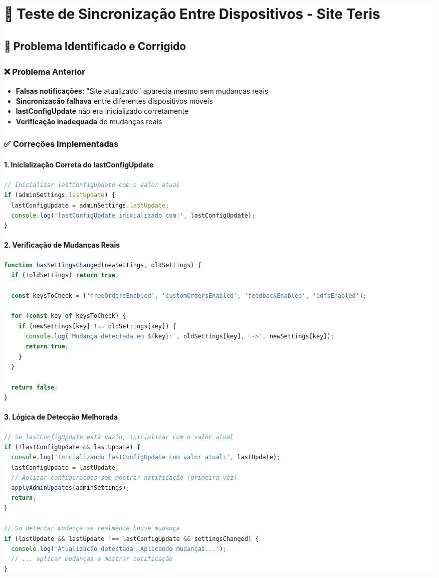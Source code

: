 # 🔄 Teste de Sincronização Entre Dispositivos - Site Teris

## 🎯 Problema Identificado e Corrigido

### ❌ **Problema Anterior**
- **Falsas notificações**: "Site atualizado" aparecia mesmo sem mudanças reais
- **Sincronização falhava** entre diferentes dispositivos móveis
- **lastConfigUpdate** não era inicializado corretamente
- **Verificação inadequada** de mudanças reais

### ✅ **Correções Implementadas**

#### **1. Inicialização Correta do lastConfigUpdate**
```javascript
// Inicializar lastConfigUpdate com o valor atual
if (adminSettings.lastUpdate) {
  lastConfigUpdate = adminSettings.lastUpdate;
  console.log('lastConfigUpdate inicializado com:', lastConfigUpdate);
}
```

#### **2. Verificação de Mudanças Reais**
```javascript
function hasSettingsChanged(newSettings, oldSettings) {
  if (!oldSettings) return true;
  
  const keysToCheck = ['freeOrdersEnabled', 'customOrdersEnabled', 'feedbackEnabled', 'pdfsEnabled'];
  
  for (const key of keysToCheck) {
    if (newSettings[key] !== oldSettings[key]) {
      console.log(`Mudança detectada em ${key}:`, oldSettings[key], '->', newSettings[key]);
      return true;
    }
  }
  
  return false;
}
```

#### **3. Lógica de Detecção Melhorada**
```javascript
// Se lastConfigUpdate está vazio, inicializar com o valor atual
if (!lastConfigUpdate && lastUpdate) {
  console.log('Inicializando lastConfigUpdate com valor atual:', lastUpdate);
  lastConfigUpdate = lastUpdate;
  // Aplicar configurações sem mostrar notificação (primeira vez)
  applyAdminUpdates(adminSettings);
  return;
}

// Só detectar mudança se realmente houve mudança
if (lastUpdate && lastUpdate !== lastConfigUpdate && settingsChanged) {
  console.log('Atualização detectada! Aplicando mudanças...');
  // ... aplicar mudanças e mostrar notificação
}
```

